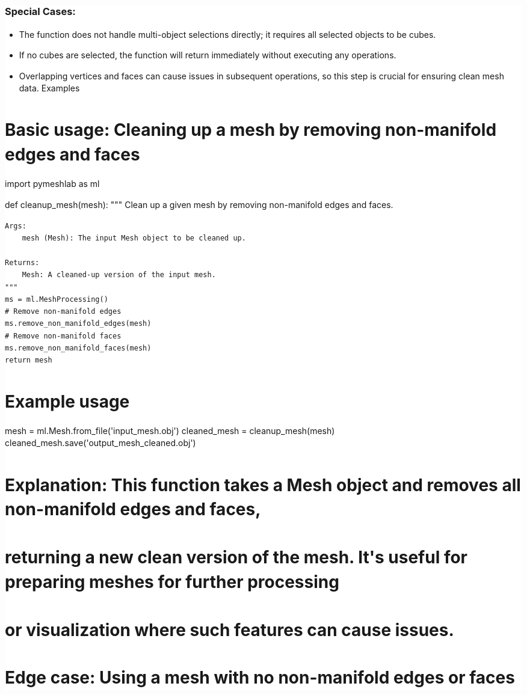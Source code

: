 ### Special Cases:
- The function does not handle multi-object selections directly; it requires all selected objects to be cubes.
- If no cubes are selected, the function will return immediately without executing any operations.
- Overlapping vertices and faces can cause issues in subsequent operations, so this step is crucial for ensuring clean mesh data.
    Examples

    ```python
# Basic usage: Cleaning up a mesh by removing non-manifold edges and faces

import pymeshlab as ml

def cleanup_mesh(mesh):
    """
    Clean up a given mesh by removing non-manifold edges and faces.

    Args:
        mesh (Mesh): The input Mesh object to be cleaned up.

    Returns:
        Mesh: A cleaned-up version of the input mesh.
    """
    ms = ml.MeshProcessing()
    # Remove non-manifold edges
    ms.remove_non_manifold_edges(mesh)
    # Remove non-manifold faces
    ms.remove_non_manifold_faces(mesh)
    return mesh

# Example usage
mesh = ml.Mesh.from_file('input_mesh.obj')
cleaned_mesh = cleanup_mesh(mesh)
cleaned_mesh.save('output_mesh_cleaned.obj')

# Explanation: This function takes a Mesh object and removes all non-manifold edges and faces,
# returning a new clean version of the mesh. It's useful for preparing meshes for further processing
# or visualization where such features can cause issues.

# Edge case: Using a mesh with no non-manifold edges or faces

